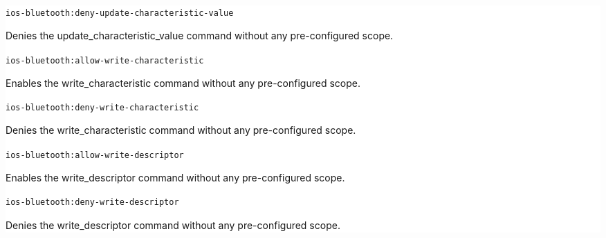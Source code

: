 `ios-bluetooth:deny-update-characteristic-value`

</td>
<td>

Denies the update_characteristic_value command without any pre-configured scope.

</td>
</tr>

<tr>
<td>

`ios-bluetooth:allow-write-characteristic`

</td>
<td>

Enables the write_characteristic command without any pre-configured scope.

</td>
</tr>

<tr>
<td>

`ios-bluetooth:deny-write-characteristic`

</td>
<td>

Denies the write_characteristic command without any pre-configured scope.

</td>
</tr>

<tr>
<td>

`ios-bluetooth:allow-write-descriptor`

</td>
<td>

Enables the write_descriptor command without any pre-configured scope.

</td>
</tr>

<tr>
<td>

`ios-bluetooth:deny-write-descriptor`

</td>
<td>

Denies the write_descriptor command without any pre-configured scope.

</td>
</tr>
</table>
